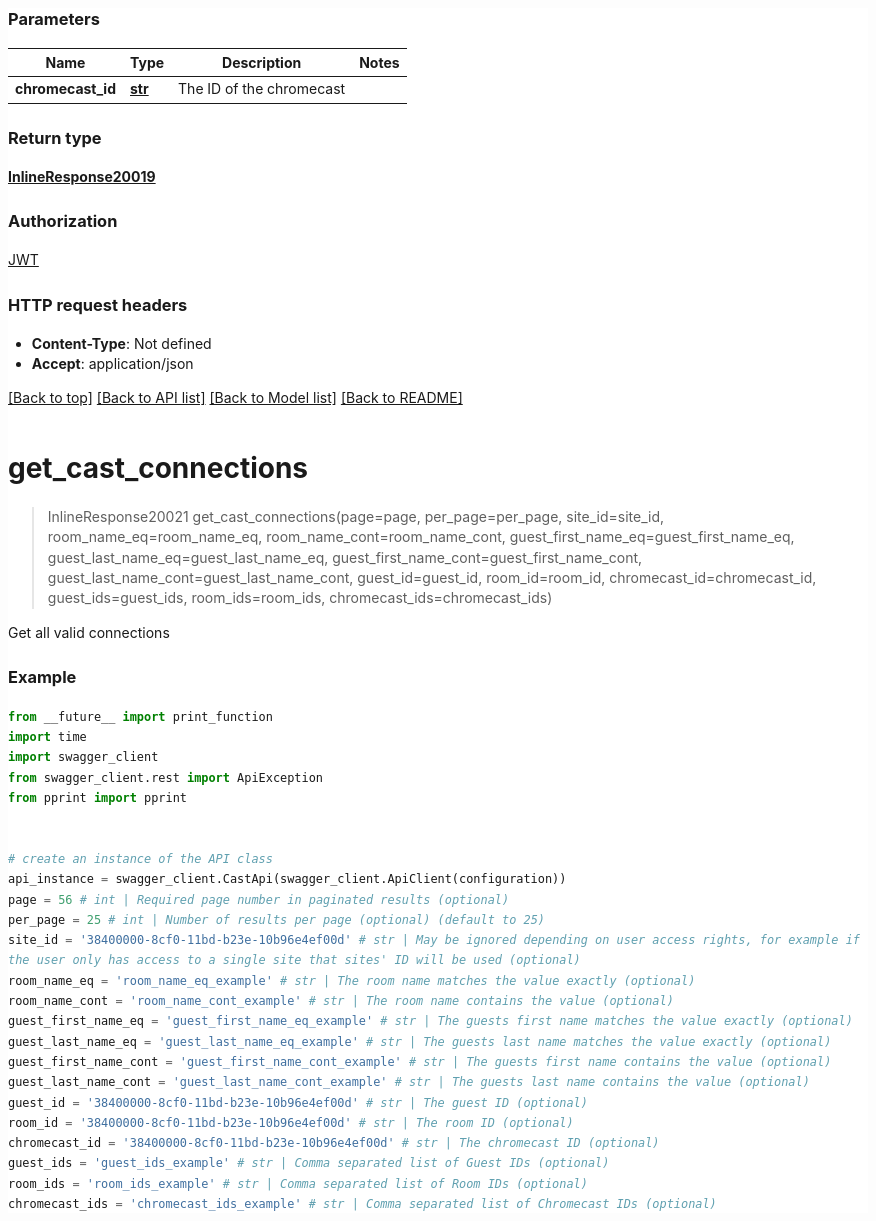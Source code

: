 ### Parameters

Name | Type | Description  | Notes
------------- | ------------- | ------------- | -------------
 **chromecast_id** | [**str**](.md)| The ID of the chromecast | 

### Return type

[**InlineResponse20019**](InlineResponse20019.md)

### Authorization

[JWT](../README.md#JWT)

### HTTP request headers

 - **Content-Type**: Not defined
 - **Accept**: application/json

[[Back to top]](#) [[Back to API list]](../README.md#documentation-for-api-endpoints) [[Back to Model list]](../README.md#documentation-for-models) [[Back to README]](../README.md)

# **get_cast_connections**
> InlineResponse20021 get_cast_connections(page=page, per_page=per_page, site_id=site_id, room_name_eq=room_name_eq, room_name_cont=room_name_cont, guest_first_name_eq=guest_first_name_eq, guest_last_name_eq=guest_last_name_eq, guest_first_name_cont=guest_first_name_cont, guest_last_name_cont=guest_last_name_cont, guest_id=guest_id, room_id=room_id, chromecast_id=chromecast_id, guest_ids=guest_ids, room_ids=room_ids, chromecast_ids=chromecast_ids)

Get all valid connections

### Example
```python
from __future__ import print_function
import time
import swagger_client
from swagger_client.rest import ApiException
from pprint import pprint


# create an instance of the API class
api_instance = swagger_client.CastApi(swagger_client.ApiClient(configuration))
page = 56 # int | Required page number in paginated results (optional)
per_page = 25 # int | Number of results per page (optional) (default to 25)
site_id = '38400000-8cf0-11bd-b23e-10b96e4ef00d' # str | May be ignored depending on user access rights, for example if the user only has access to a single site that sites' ID will be used (optional)
room_name_eq = 'room_name_eq_example' # str | The room name matches the value exactly (optional)
room_name_cont = 'room_name_cont_example' # str | The room name contains the value (optional)
guest_first_name_eq = 'guest_first_name_eq_example' # str | The guests first name matches the value exactly (optional)
guest_last_name_eq = 'guest_last_name_eq_example' # str | The guests last name matches the value exactly (optional)
guest_first_name_cont = 'guest_first_name_cont_example' # str | The guests first name contains the value (optional)
guest_last_name_cont = 'guest_last_name_cont_example' # str | The guests last name contains the value (optional)
guest_id = '38400000-8cf0-11bd-b23e-10b96e4ef00d' # str | The guest ID (optional)
room_id = '38400000-8cf0-11bd-b23e-10b96e4ef00d' # str | The room ID (optional)
chromecast_id = '38400000-8cf0-11bd-b23e-10b96e4ef00d' # str | The chromecast ID (optional)
guest_ids = 'guest_ids_example' # str | Comma separated list of Guest IDs (optional)
room_ids = 'room_ids_example' # str | Comma separated list of Room IDs (optional)
chromecast_ids = 'chromecast_ids_example' # str | Comma separated list of Chromecast IDs (optional)

```